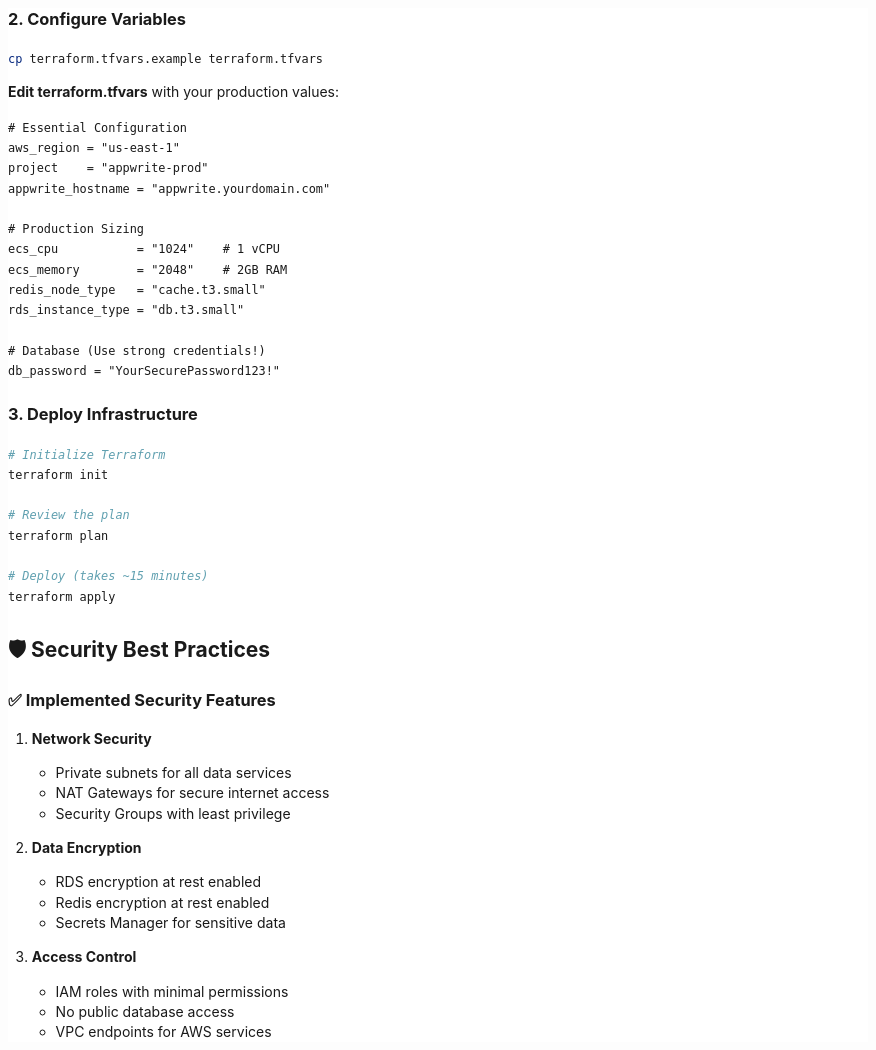 ### 2. Configure Variables
```bash
cp terraform.tfvars.example terraform.tfvars
```

**Edit terraform.tfvars** with your production values:
```hcl
# Essential Configuration
aws_region = "us-east-1"
project    = "appwrite-prod"
appwrite_hostname = "appwrite.yourdomain.com"

# Production Sizing
ecs_cpu           = "1024"    # 1 vCPU
ecs_memory        = "2048"    # 2GB RAM
redis_node_type   = "cache.t3.small"
rds_instance_type = "db.t3.small"

# Database (Use strong credentials!)
db_password = "YourSecurePassword123!"
```

### 3. Deploy Infrastructure
```bash
# Initialize Terraform
terraform init

# Review the plan
terraform plan

# Deploy (takes ~15 minutes)
terraform apply
```

## 🛡️ Security Best Practices

### ✅ Implemented Security Features

1. **Network Security**
   - Private subnets for all data services
   - NAT Gateways for secure internet access
   - Security Groups with least privilege

2. **Data Encryption**
   - RDS encryption at rest enabled
   - Redis encryption at rest enabled
   - Secrets Manager for sensitive data

3. **Access Control**
   - IAM roles with minimal permissions
   - No public database access
   - VPC endpoints for AWS services
